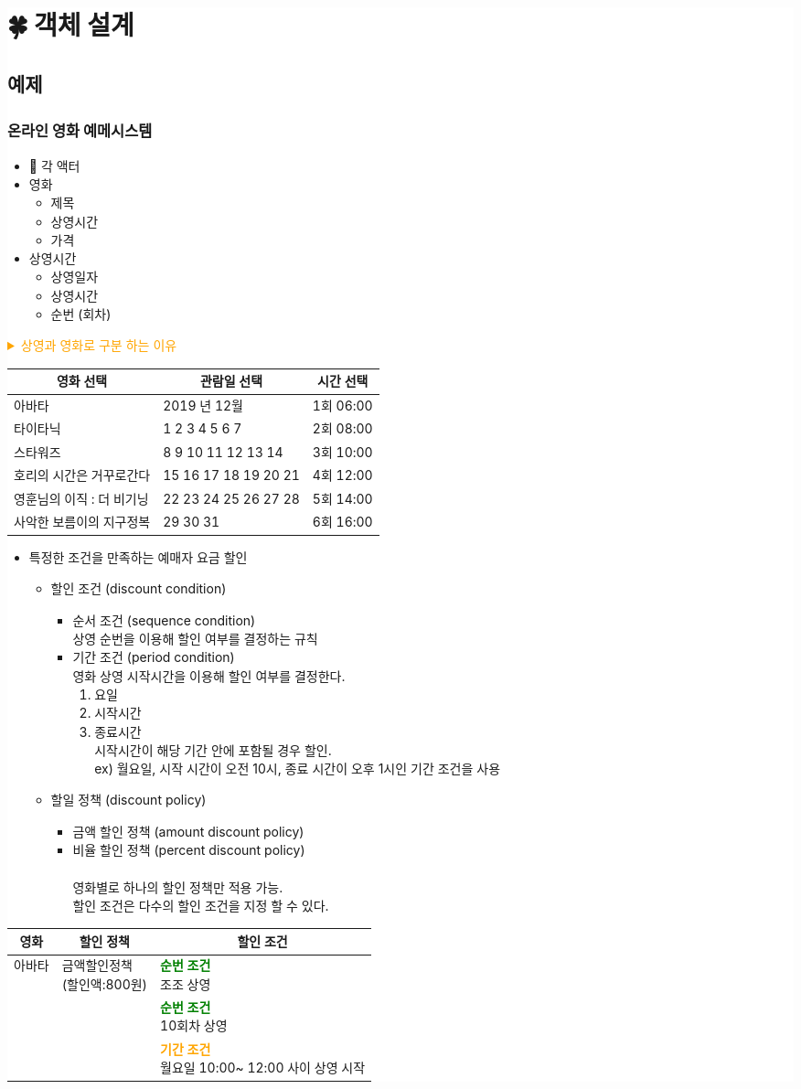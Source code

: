# 🍀 객체 설계

## 예제

### 온라인 영화 예메시스템

- :leaves:  각 액터
- 영화
    - 제목
    - 상영시간
    - 가격
- 상영시간
    - 상영일자
    - 상영시간
    - 순번 (회차)

<details><summary style="color: orange">상영과 영화로 구분 하는 이유</summary></details>

|영화 선택| 관람일 선택 | 시간 선택 |
|-------|------------|---------|
아바타|   2019 년 12월 | 1회 06:00
타이타닉|  1 2 3 4 5 6 7 | 2회 08:00
스타워즈| 8 9 10 11 12 13 14 | 3회 10:00
호리의 시간은 거꾸로간다| 15 16 17 18 19 20 21 | 4회 12:00
영훈님의 이직 : 더 비기닝| 22 23 24 25 26 27 28  | 5회 14:00
사악한 보름이의 지구정복 | 29 30 31 | 6회 16:00

- 특정한 조건을 만족하는 예매자 요금 할인
    - 할인 조건 (discount condition)
        - 순서 조건 (sequence condition)<br>
          상영 순번을 이용해 할인 여부를 결정하는 규칙
        - 기간 조건 (period condition)<br>
          영화 상영 시작시간을 이용해 할인 여부를 결정한다.
            1. 요일<br>
            2. 시작시간
            3. 종료시간<br>
               시작시간이 해당 기간 안에 포함될 경우 할인.<br>
               ex) 월요일, 시작 시간이 오전 10시, 종료 시간이 오후 1시인 기간 조건을 사용

    - 할일 정책 (discount policy)
        - 금액 할인 정책 (amount discount policy)
        - 비율 할인 정책 (percent discount policy)<br><br>
          영화별로 하나의 할인 정책만 적용 가능.<br>
          할인 조건은 다수의 할인 조건을 지정 할 수 있다.

<table>
<thead>
<th>영화</th>
<th>할인 정책</th>
<th>할인 조건</th>
</thead>
<tbody class="avatar">
<tr>
<td rowspan="4" >아바타</td>
<td rowspan="4" >금액할인정책<br>(할인액:800원)</td>
<td><b style="color:green">순번 조건</b><br> 조조 상영</td>
</tr>
<tr>
<td><b style="color:green">순번 조건</b><br> 10회차 상영</td>
</tr>
<tr>
<td><b style="color:orange">기간 조건</b><br> 월요일 10:00~ 12:00 사이 상영 시작</td>
</tr>
<tr>